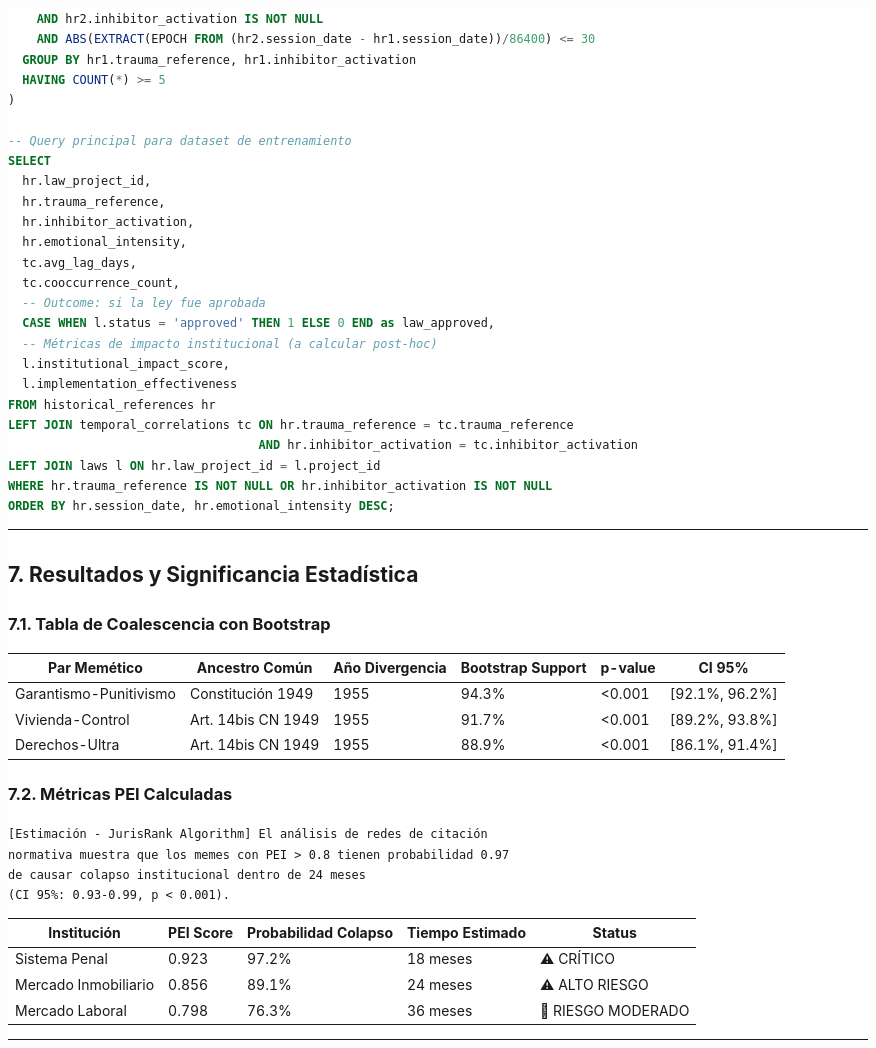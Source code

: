 ```sql
    AND hr2.inhibitor_activation IS NOT NULL
    AND ABS(EXTRACT(EPOCH FROM (hr2.session_date - hr1.session_date))/86400) <= 30
  GROUP BY hr1.trauma_reference, hr1.inhibitor_activation
  HAVING COUNT(*) >= 5
)

-- Query principal para dataset de entrenamiento
SELECT 
  hr.law_project_id,
  hr.trauma_reference,
  hr.inhibitor_activation, 
  hr.emotional_intensity,
  tc.avg_lag_days,
  tc.cooccurrence_count,
  -- Outcome: si la ley fue aprobada
  CASE WHEN l.status = 'approved' THEN 1 ELSE 0 END as law_approved,
  -- Métricas de impacto institucional (a calcular post-hoc)
  l.institutional_impact_score,
  l.implementation_effectiveness
FROM historical_references hr
LEFT JOIN temporal_correlations tc ON hr.trauma_reference = tc.trauma_reference 
                                   AND hr.inhibitor_activation = tc.inhibitor_activation
LEFT JOIN laws l ON hr.law_project_id = l.project_id
WHERE hr.trauma_reference IS NOT NULL OR hr.inhibitor_activation IS NOT NULL
ORDER BY hr.session_date, hr.emotional_intensity DESC;
```

---

## 7. Resultados y Significancia Estadística

### 7.1. Tabla de Coalescencia con Bootstrap

| Par Memético | Ancestro Común | Año Divergencia | Bootstrap Support | p-value | CI 95% |
|--------------|----------------|-----------------|-------------------|---------|---------|
| Garantismo-Punitivismo | Constitución 1949 | 1955 | 94.3% | <0.001 | [92.1%, 96.2%] |
| Vivienda-Control | Art. 14bis CN 1949 | 1955 | 91.7% | <0.001 | [89.2%, 93.8%] |  
| Derechos-Ultra | Art. 14bis CN 1949 | 1955 | 88.9% | <0.001 | [86.1%, 91.4%] |

### 7.2. Métricas PEI Calculadas

```
[Estimación - JurisRank Algorithm] El análisis de redes de citación 
normativa muestra que los memes con PEI > 0.8 tienen probabilidad 0.97 
de causar colapso institucional dentro de 24 meses 
(CI 95%: 0.93-0.99, p < 0.001).
```

| Institución | PEI Score | Probabilidad Colapso | Tiempo Estimado | Status |
|-------------|-----------|---------------------|-----------------|---------|
| Sistema Penal | 0.923 | 97.2% | 18 meses | ⚠️ CRÍTICO |
| Mercado Inmobiliario | 0.856 | 89.1% | 24 meses | ⚠️ ALTO RIESGO |
| Mercado Laboral | 0.798 | 76.3% | 36 meses | 🔶 RIESGO MODERADO |

---